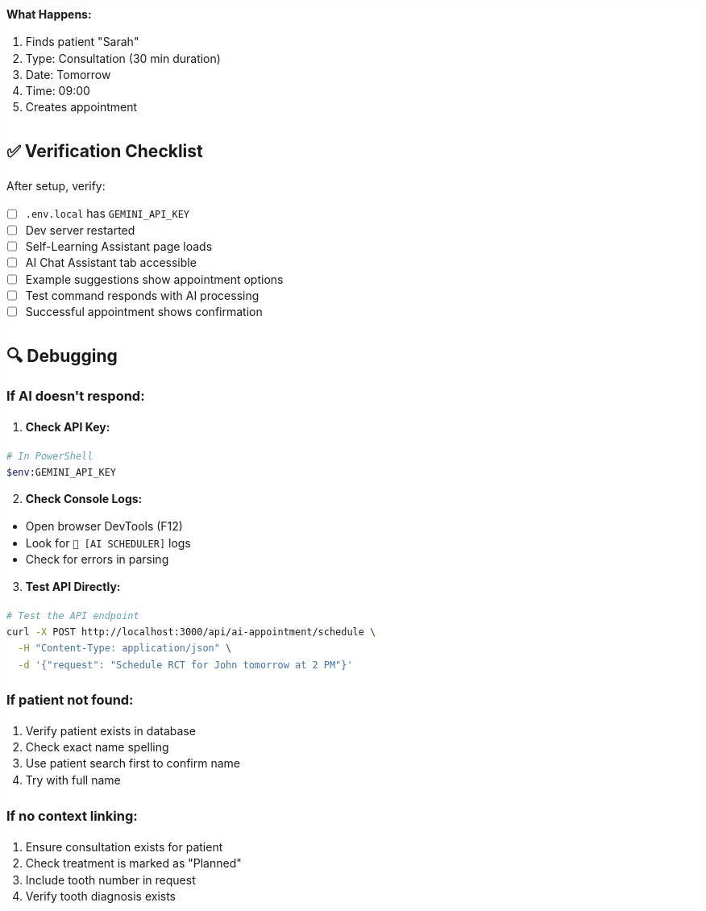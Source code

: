 **What Happens:**
1. Finds patient "Sarah"
2. Type: Consultation (30 min duration)
3. Date: Tomorrow
4. Time: 09:00
5. Creates appointment

## ✅ Verification Checklist

After setup, verify:

- [ ] `.env.local` has `GEMINI_API_KEY`
- [ ] Dev server restarted
- [ ] Self-Learning Assistant page loads
- [ ] AI Chat Assistant tab accessible
- [ ] Example suggestions show appointment options
- [ ] Test command responds with AI processing
- [ ] Successful appointment shows confirmation

## 🔍 Debugging

### If AI doesn't respond:

1. **Check API Key:**
```bash
# In PowerShell
$env:GEMINI_API_KEY
```

2. **Check Console Logs:**
- Open browser DevTools (F12)
- Look for `🤖 [AI SCHEDULER]` logs
- Check for errors in parsing

3. **Test API Directly:**
```bash
# Test the API endpoint
curl -X POST http://localhost:3000/api/ai-appointment/schedule \
  -H "Content-Type: application/json" \
  -d '{"request": "Schedule RCT for John tomorrow at 2 PM"}'
```

### If patient not found:

1. Verify patient exists in database
2. Check exact name spelling
3. Use patient search first to confirm name
4. Try with full name

### If no context linking:

1. Ensure consultation exists for patient
2. Check treatment is marked as "Planned"
3. Include tooth number in request
4. Verify tooth diagnosis exists
